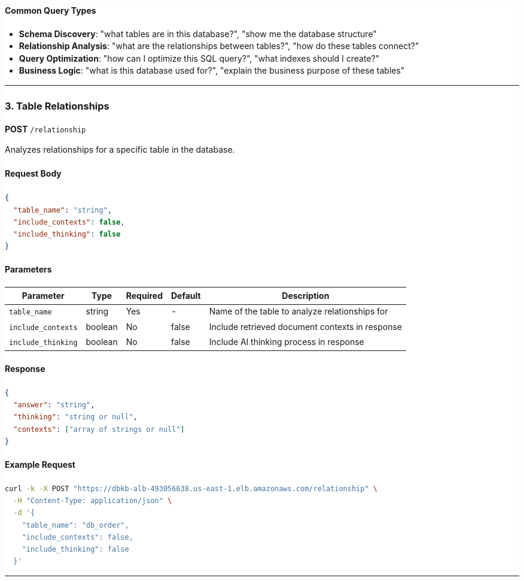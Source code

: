 #### Common Query Types

- **Schema Discovery**: "what tables are in this database?", "show me the database structure"
- **Relationship Analysis**: "what are the relationships between tables?", "how do these tables connect?"
- **Query Optimization**: "how can I optimize this SQL query?", "what indexes should I create?"
- **Business Logic**: "what is this database used for?", "explain the business purpose of these tables"

---

### 3. Table Relationships

**POST** `/relationship`

Analyzes relationships for a specific table in the database.

#### Request Body

```json
{
  "table_name": "string",
  "include_contexts": false,
  "include_thinking": false
}
```

#### Parameters

| Parameter | Type | Required | Default | Description |
|-----------|------|----------|---------|-------------|
| `table_name` | string | Yes | - | Name of the table to analyze relationships for |
| `include_contexts` | boolean | No | false | Include retrieved document contexts in response |
| `include_thinking` | boolean | No | false | Include AI thinking process in response |

#### Response

```json
{
  "answer": "string",
  "thinking": "string or null",
  "contexts": ["array of strings or null"]
}
```

#### Example Request

```bash
curl -k -X POST "https://dbkb-alb-493056638.us-east-1.elb.amazonaws.com/relationship" \
  -H "Content-Type: application/json" \
  -d '{
    "table_name": "db_order",
    "include_contexts": false,
    "include_thinking": false
  }'
```

---